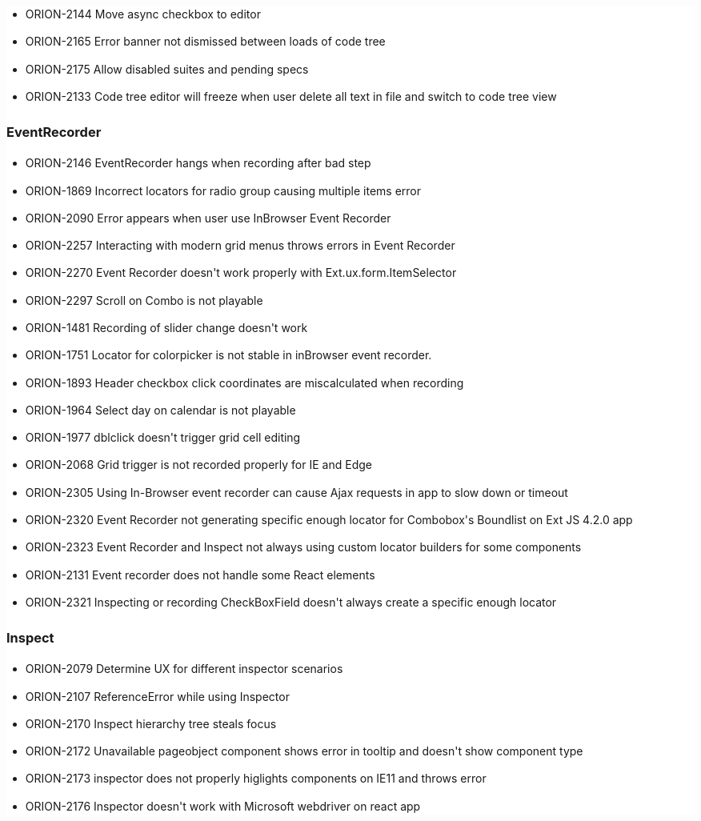 + ORION-2144	Move async checkbox to editor

+ ORION-2165	Error banner not dismissed between loads of code tree

+ ORION-2175	Allow disabled suites and pending specs

+ ORION-2133	Code tree editor will freeze when user delete all text in file and switch to code tree view


###  EventRecorder

+ ORION-2146  EventRecorder hangs when recording after bad step

+ ORION-1869	Incorrect locators for radio group causing multiple items error

+ ORION-2090	Error appears when user use InBrowser Event Recorder

+ ORION-2257	Interacting with modern grid menus throws errors in Event Recorder

+ ORION-2270	Event Recorder doesn't work properly with Ext.ux.form.ItemSelector

+ ORION-2297	Scroll on Combo is not playable

+ ORION-1481	Recording of slider change doesn't work

+ ORION-1751	Locator for colorpicker is not stable in inBrowser event recorder.

+ ORION-1893	Header checkbox click coordinates are miscalculated when recording

+ ORION-1964	Select day on calendar is not playable

+ ORION-1977	dblclick doesn't trigger grid cell editing

+ ORION-2068	Grid trigger is not recorded properly for IE and Edge

+ ORION-2305	Using In-Browser event recorder can cause Ajax requests in app to slow down or timeout

+ ORION-2320	Event Recorder not generating specific enough locator for Combobox's Boundlist on Ext JS 4.2.0 app

+ ORION-2323	Event Recorder and Inspect not always using custom locator builders for some components

+ ORION-2131	Event recorder does not handle some React elements

+ ORION-2321	Inspecting or recording CheckBoxField doesn't always create a specific enough locator


###  Inspect

+ ORION-2079	Determine UX for different inspector scenarios

+ ORION-2107	ReferenceError while using Inspector

+ ORION-2170	Inspect hierarchy tree steals focus

+ ORION-2172	Unavailable pageobject component shows error in tooltip and doesn't show component type

+ ORION-2173	inspector does not properly higlights components on IE11 and throws error

+ ORION-2176	Inspector doesn't work with  Microsoft webdriver on react app
